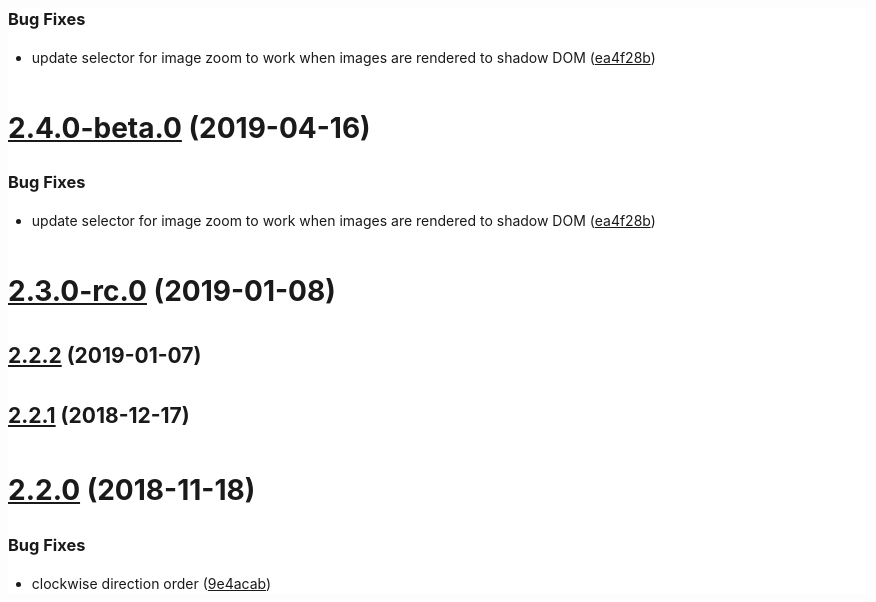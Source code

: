 
### Bug Fixes

* update selector for image zoom to work when images are rendered to shadow DOM ([ea4f28b](https://github.com/bolt-design-system/bolt/tree/master/packages/components/bolt-device-viewer/commit/ea4f28b))





# [2.4.0-beta.0](https://github.com/bolt-design-system/bolt/tree/master/packages/components/bolt-device-viewer/compare/v2.3.0...v2.4.0-beta.0) (2019-04-16)


### Bug Fixes

* update selector for image zoom to work when images are rendered to shadow DOM ([ea4f28b](https://github.com/bolt-design-system/bolt/tree/master/packages/components/bolt-device-viewer/commit/ea4f28b))





# [2.3.0-rc.0](https://github.com/bolt-design-system/bolt/tree/master/packages/components/bolt-device-viewer/compare/v2.2.2...v2.3.0-rc.0) (2019-01-08)



## [2.2.2](https://github.com/bolt-design-system/bolt/tree/master/packages/components/bolt-device-viewer/compare/v2.2.1...v2.2.2) (2019-01-07)



## [2.2.1](https://github.com/bolt-design-system/bolt/tree/master/packages/components/bolt-device-viewer/compare/v2.2.0...v2.2.1) (2018-12-17)



# [2.2.0](https://github.com/bolt-design-system/bolt/tree/master/packages/components/bolt-device-viewer/compare/v2.2.0-rc.1...v2.2.0) (2018-11-18)


### Bug Fixes

* clockwise direction order ([9e4acab](https://github.com/bolt-design-system/bolt/tree/master/packages/components/bolt-device-viewer/commit/9e4acab))


